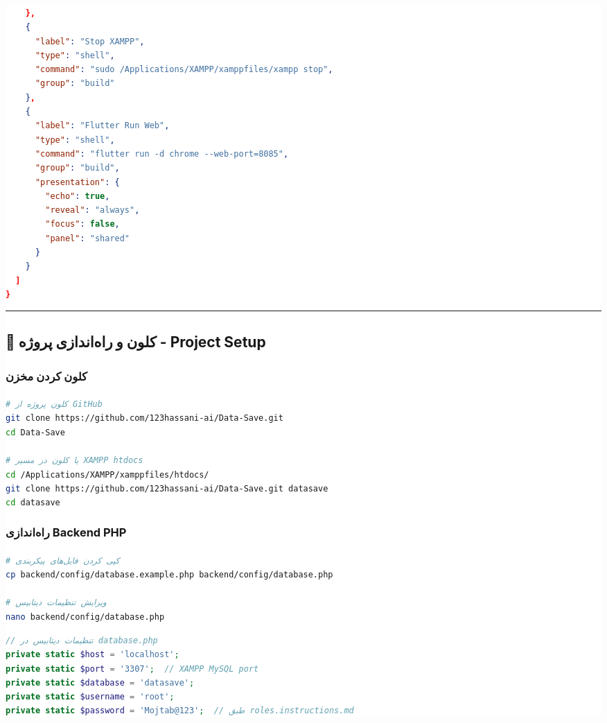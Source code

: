 ```json
    },
    {
      "label": "Stop XAMPP", 
      "type": "shell",
      "command": "sudo /Applications/XAMPP/xamppfiles/xampp stop",
      "group": "build"
    },
    {
      "label": "Flutter Run Web",
      "type": "shell", 
      "command": "flutter run -d chrome --web-port=8085",
      "group": "build",
      "presentation": {
        "echo": true,
        "reveal": "always",
        "focus": false,
        "panel": "shared"
      }
    }
  ]
}
```

---

## 📂 کلون و راه‌اندازی پروژه - Project Setup

### کلون کردن مخزن
```bash
# کلون پروژه از GitHub
git clone https://github.com/123hassani-ai/Data-Save.git
cd Data-Save

# یا کلون در مسیر XAMPP htdocs
cd /Applications/XAMPP/xamppfiles/htdocs/
git clone https://github.com/123hassani-ai/Data-Save.git datasave
cd datasave
```

### راه‌اندازی Backend PHP
```bash
# کپی کردن فایل‌های پیکربندی
cp backend/config/database.example.php backend/config/database.php

# ویرایش تنظیمات دیتابیس
nano backend/config/database.php
```

```php
// تنظیمات دیتابیس در database.php
private static $host = 'localhost';
private static $port = '3307';  // XAMPP MySQL port
private static $database = 'datasave';
private static $username = 'root';
private static $password = 'Mojtab@123';  // طبق roles.instructions.md
```
